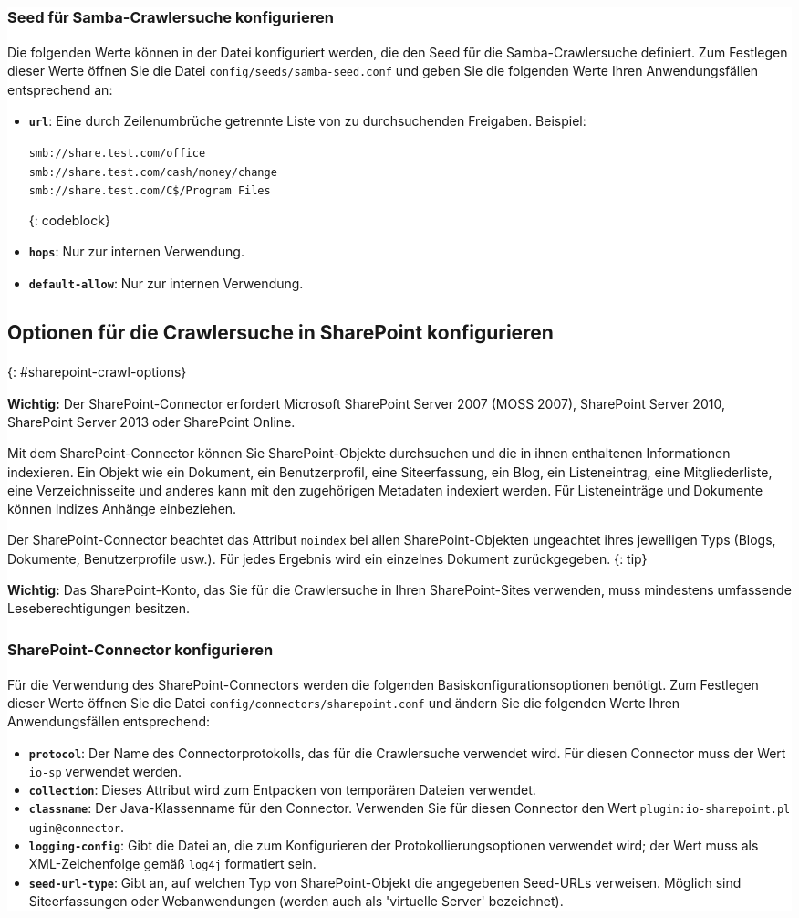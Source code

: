 ### Seed für Samba-Crawlersuche konfigurieren

Die folgenden Werte können in der Datei konfiguriert werden, die den Seed für die Samba-Crawlersuche definiert. Zum Festlegen dieser Werte öffnen Sie die Datei `config/seeds/samba-seed.conf` und geben Sie die folgenden Werte Ihren Anwendungsfällen entsprechend an:

-   **`url`**: Eine durch Zeilenumbrüche getrennte Liste von zu durchsuchenden Freigaben. Beispiel:

    ```
    smb://share.test.com/office
    smb://share.test.com/cash/money/change
    smb://share.test.com/C$/Program Files
    ```
    {: codeblock}

-   **`hops`**: Nur zur internen Verwendung.
-   **`default-allow`**: Nur zur internen Verwendung.

## Optionen für die Crawlersuche in SharePoint konfigurieren
{: #sharepoint-crawl-options}

**Wichtig:** Der SharePoint-Connector erfordert Microsoft SharePoint Server 2007 (MOSS 2007), SharePoint Server 2010, SharePoint Server 2013 oder SharePoint Online.

Mit dem SharePoint-Connector können Sie SharePoint-Objekte durchsuchen und die in ihnen enthaltenen Informationen indexieren. Ein Objekt wie ein Dokument, ein Benutzerprofil, eine Siteerfassung, ein Blog, ein Listeneintrag, eine Mitgliederliste, eine Verzeichnisseite und anderes kann mit den zugehörigen Metadaten indexiert werden. Für Listeneinträge und Dokumente können Indizes Anhänge einbeziehen.

Der SharePoint-Connector beachtet das Attribut `noindex` bei allen SharePoint-Objekten ungeachtet ihres jeweiligen Typs (Blogs, Dokumente, Benutzerprofile usw.). Für jedes Ergebnis wird ein einzelnes Dokument zurückgegeben.
{: tip}

**Wichtig:** Das SharePoint-Konto, das Sie für die Crawlersuche in Ihren SharePoint-Sites verwenden, muss mindestens umfassende Leseberechtigungen besitzen.

### SharePoint-Connector konfigurieren

Für die Verwendung des SharePoint-Connectors werden die folgenden Basiskonfigurationsoptionen benötigt. Zum Festlegen dieser Werte öffnen Sie die Datei `config/connectors/sharepoint.conf` und ändern Sie die folgenden Werte Ihren Anwendungsfällen entsprechend:

-   **`protocol`**: Der Name des Connectorprotokolls, das für die Crawlersuche verwendet wird. Für diesen Connector muss der Wert `io-sp` verwendet werden.
-   **`collection`**: Dieses Attribut wird zum Entpacken von temporären Dateien verwendet.
-   **`classname`**: Der Java-Klassenname für den Connector. Verwenden Sie für diesen Connector den Wert `plugin:io-sharepoint.plugin@connector`.
-   **`logging-config`**: Gibt die Datei an, die zum Konfigurieren der Protokollierungsoptionen verwendet wird; der Wert muss als XML-Zeichenfolge gemäß `log4j` formatiert sein.
-   **`seed-url-type`**: Gibt an, auf welchen Typ von SharePoint-Objekt die angegebenen Seed-URLs verweisen. Möglich sind Siteerfassungen oder Webanwendungen (werden auch als 'virtuelle Server' bezeichnet).
